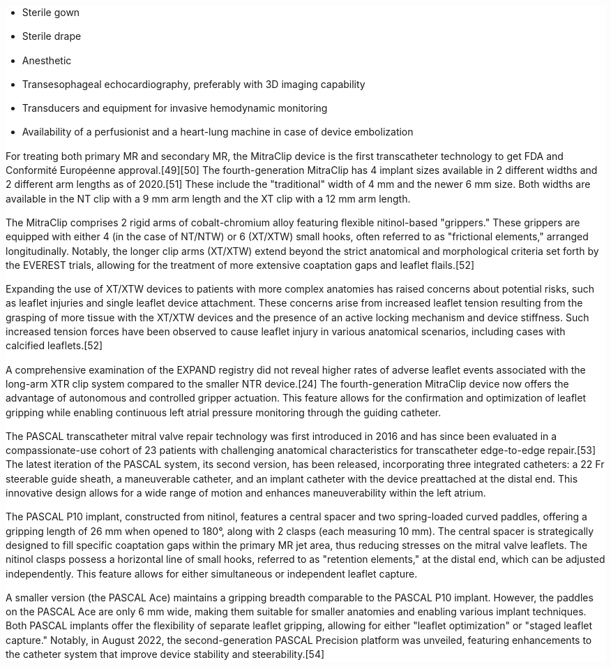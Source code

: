 - Sterile gown

- Sterile drape

- Anesthetic

- Transesophageal echocardiography, preferably with 3D imaging capability

- Transducers and equipment for invasive hemodynamic monitoring

- Availability of a perfusionist and a heart-lung machine in case of device embolization

For treating both primary MR and secondary MR, the MitraClip device is the first transcatheter technology to get FDA and Conformité Européenne approval.[49][50] The fourth-generation MitraClip has 4 implant sizes available in 2 different widths and 2 different arm lengths as of 2020.[51] These include the "traditional" width of 4 mm and the newer 6 mm size. Both widths are available in the NT clip with a 9 mm arm length and the XT clip with a 12 mm arm length.

The MitraClip comprises 2 rigid arms of cobalt-chromium alloy featuring flexible nitinol-based "grippers." These grippers are equipped with either 4 (in the case of NT/NTW) or 6 (XT/XTW) small hooks, often referred to as "frictional elements," arranged longitudinally. Notably, the longer clip arms (XT/XTW) extend beyond the strict anatomical and morphological criteria set forth by the EVEREST trials, allowing for the treatment of more extensive coaptation gaps and leaflet flails.[52]

Expanding the use of XT/XTW devices to patients with more complex anatomies has raised concerns about potential risks, such as leaflet injuries and single leaflet device attachment. These concerns arise from increased leaflet tension resulting from the grasping of more tissue with the XT/XTW devices and the presence of an active locking mechanism and device stiffness. Such increased tension forces have been observed to cause leaflet injury in various anatomical scenarios, including cases with calcified leaflets.[52]

A comprehensive examination of the EXPAND registry did not reveal higher rates of adverse leaflet events associated with the long-arm XTR clip system compared to the smaller NTR device.[24] The fourth-generation MitraClip device now offers the advantage of autonomous and controlled gripper actuation. This feature allows for the confirmation and optimization of leaflet gripping while enabling continuous left atrial pressure monitoring through the guiding catheter.

The PASCAL transcatheter mitral valve repair technology was first introduced in 2016 and has since been evaluated in a compassionate-use cohort of 23 patients with challenging anatomical characteristics for transcatheter edge-to-edge repair.[53] The latest iteration of the PASCAL system, its second version, has been released, incorporating three integrated catheters: a 22 Fr steerable guide sheath, a maneuverable catheter, and an implant catheter with the device preattached at the distal end. This innovative design allows for a wide range of motion and enhances maneuverability within the left atrium.

The PASCAL P10 implant, constructed from nitinol, features a central spacer and two spring-loaded curved paddles, offering a gripping length of 26 mm when opened to 180°, along with 2 clasps (each measuring 10 mm). The central spacer is strategically designed to fill specific coaptation gaps within the primary MR jet area, thus reducing stresses on the mitral valve leaflets. The nitinol clasps possess a horizontal line of small hooks, referred to as "retention elements," at the distal end, which can be adjusted independently. This feature allows for either simultaneous or independent leaflet capture.

A smaller version (the PASCAL Ace) maintains a gripping breadth comparable to the PASCAL P10 implant. However, the paddles on the PASCAL Ace are only 6 mm wide, making them suitable for smaller anatomies and enabling various implant techniques. Both PASCAL implants offer the flexibility of separate leaflet gripping, allowing for either "leaflet optimization" or "staged leaflet capture." Notably, in August 2022, the second-generation PASCAL Precision platform was unveiled, featuring enhancements to the catheter system that improve device stability and steerability.[54]
